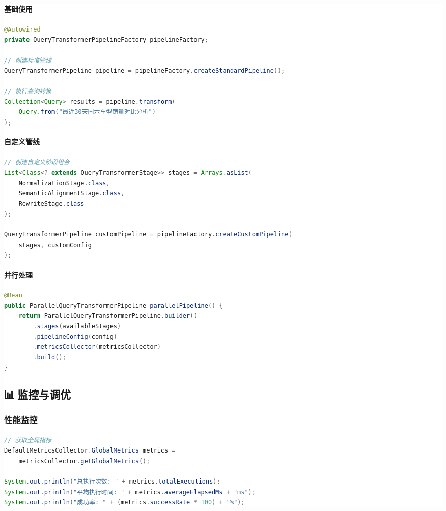 #### 基础使用
```java
@Autowired
private QueryTransformerPipelineFactory pipelineFactory;

// 创建标准管线
QueryTransformerPipeline pipeline = pipelineFactory.createStandardPipeline();

// 执行查询转换
Collection<Query> results = pipeline.transform(
    Query.from("最近30天国六车型销量对比分析")
);
```

#### 自定义管线
```java
// 创建自定义阶段组合
List<Class<? extends QueryTransformerStage>> stages = Arrays.asList(
    NormalizationStage.class,
    SemanticAlignmentStage.class,
    RewriteStage.class
);

QueryTransformerPipeline customPipeline = pipelineFactory.createCustomPipeline(
    stages, customConfig
);
```

#### 并行处理
```java
@Bean
public ParallelQueryTransformerPipeline parallelPipeline() {
    return ParallelQueryTransformerPipeline.builder()
        .stages(availableStages)
        .pipelineConfig(config)
        .metricsCollector(metricsCollector)
        .build();
}
```

## 📊 监控与调优

### 性能监控

```java
// 获取全局指标
DefaultMetricsCollector.GlobalMetrics metrics = 
    metricsCollector.getGlobalMetrics();

System.out.println("总执行次数: " + metrics.totalExecutions);
System.out.println("平均执行时间: " + metrics.averageElapsedMs + "ms");
System.out.println("成功率: " + (metrics.successRate * 100) + "%");
```
